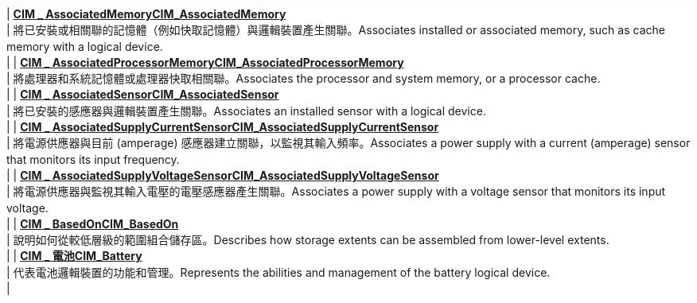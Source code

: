 | [<span data-ttu-id="03b4c-146">**CIM \_ AssociatedMemory**</span><span class="sxs-lookup"><span data-stu-id="03b4c-146">**CIM\_AssociatedMemory**</span></span>](/windows/desktop/CIMWin32Prov/cim-associatedmemory)<br/>                                         | <span data-ttu-id="03b4c-147">將已安裝或相關聯的記憶體（例如快取記憶體）與邏輯裝置產生關聯。</span><span class="sxs-lookup"><span data-stu-id="03b4c-147">Associates installed or associated memory, such as cache memory with a logical device.</span></span><br/>                                                                                                                                                                                                                                                                                                     |
| [<span data-ttu-id="03b4c-148">**CIM \_ AssociatedProcessorMemory**</span><span class="sxs-lookup"><span data-stu-id="03b4c-148">**CIM\_AssociatedProcessorMemory**</span></span>](/windows/desktop/CIMWin32Prov/cim-associatedprocessormemory)<br/>                       | <span data-ttu-id="03b4c-149">將處理器和系統記憶體或處理器快取相關聯。</span><span class="sxs-lookup"><span data-stu-id="03b4c-149">Associates the processor and system memory, or a processor cache.</span></span><br/>                                                                                                                                                                                                                                                                                                                          |
| [<span data-ttu-id="03b4c-150">**CIM \_ AssociatedSensor**</span><span class="sxs-lookup"><span data-stu-id="03b4c-150">**CIM\_AssociatedSensor**</span></span>](/windows/desktop/CIMWin32Prov/cim-associatedsensor)<br/>                                         | <span data-ttu-id="03b4c-151">將已安裝的感應器與邏輯裝置產生關聯。</span><span class="sxs-lookup"><span data-stu-id="03b4c-151">Associates an installed sensor with a logical device.</span></span><br/>                                                                                                                                                                                                                                                                                                                                      |
| [<span data-ttu-id="03b4c-152">**CIM \_ AssociatedSupplyCurrentSensor**</span><span class="sxs-lookup"><span data-stu-id="03b4c-152">**CIM\_AssociatedSupplyCurrentSensor**</span></span>](/windows/desktop/CIMWin32Prov/cim-associatedsupplycurrentsensor)<br/>               | <span data-ttu-id="03b4c-153">將電源供應器與目前 (amperage) 感應器建立關聯，以監視其輸入頻率。</span><span class="sxs-lookup"><span data-stu-id="03b4c-153">Associates a power supply with a current (amperage) sensor that monitors its input frequency.</span></span><br/>                                                                                                                                                                                                                                                                                              |
| [<span data-ttu-id="03b4c-154">**CIM \_ AssociatedSupplyVoltageSensor**</span><span class="sxs-lookup"><span data-stu-id="03b4c-154">**CIM\_AssociatedSupplyVoltageSensor**</span></span>](/windows/desktop/CIMWin32Prov/cim-associatedsupplyvoltagesensor)<br/>               | <span data-ttu-id="03b4c-155">將電源供應器與監視其輸入電壓的電壓感應器產生關聯。</span><span class="sxs-lookup"><span data-stu-id="03b4c-155">Associates a power supply with a voltage sensor that monitors its input voltage.</span></span><br/>                                                                                                                                                                                                                                                                                                           |
| [<span data-ttu-id="03b4c-156">**CIM \_ BasedOn**</span><span class="sxs-lookup"><span data-stu-id="03b4c-156">**CIM\_BasedOn**</span></span>](/windows/desktop/CIMWin32Prov/cim-basedon)<br/>                                                           | <span data-ttu-id="03b4c-157">說明如何從較低層級的範圍組合儲存區。</span><span class="sxs-lookup"><span data-stu-id="03b4c-157">Describes how storage extents can be assembled from lower-level extents.</span></span><br/>                                                                                                                                                                                                                                                                                                                   |
| [<span data-ttu-id="03b4c-158">**CIM \_ 電池**</span><span class="sxs-lookup"><span data-stu-id="03b4c-158">**CIM\_Battery**</span></span>](/windows/desktop/CIMWin32Prov/cim-battery)<br/>                                                           | <span data-ttu-id="03b4c-159">代表電池邏輯裝置的功能和管理。</span><span class="sxs-lookup"><span data-stu-id="03b4c-159">Represents the abilities and management of the battery logical device.</span></span><br/>                                                                                                                                                                                                                                                                                                                     |